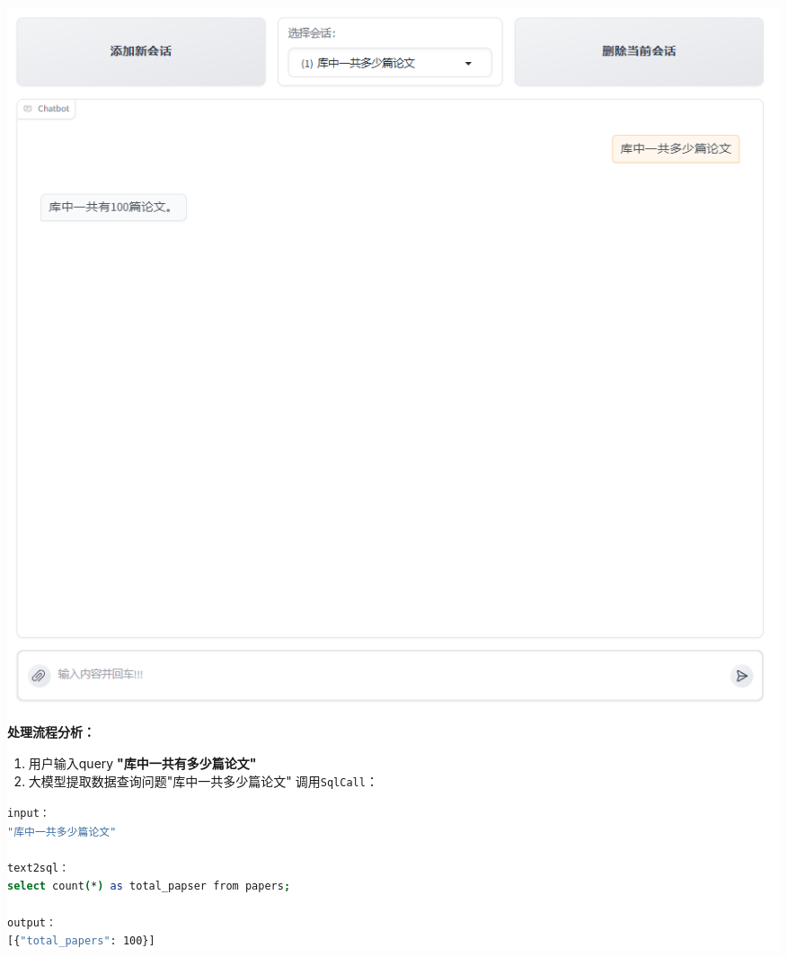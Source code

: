 ![image.png](16_images/img9.png)

**处理流程分析：**

1. 用户输入query **"库中一共有多少篇论文"**
2. 大模型提取数据查询问题"库中一共多少篇论文" 调用`SqlCall`：

```bash
input： 
"库中一共多少篇论文"

text2sql：
select count(*) as total_papser from papers;

output：
[{"total_papers": 100}]
```
